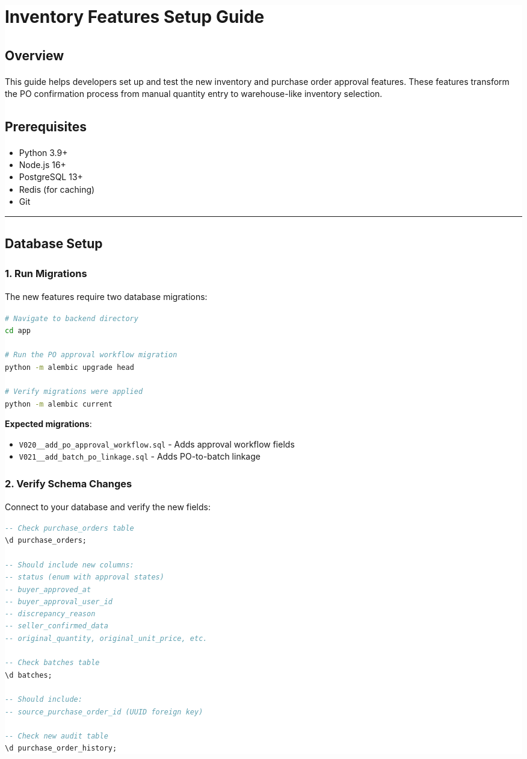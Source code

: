 # Inventory Features Setup Guide

## Overview

This guide helps developers set up and test the new inventory and purchase order approval features. These features transform the PO confirmation process from manual quantity entry to warehouse-like inventory selection.

## Prerequisites

- Python 3.9+
- Node.js 16+
- PostgreSQL 13+
- Redis (for caching)
- Git

---

## Database Setup

### 1. Run Migrations

The new features require two database migrations:

```bash
# Navigate to backend directory
cd app

# Run the PO approval workflow migration
python -m alembic upgrade head

# Verify migrations were applied
python -m alembic current
```

**Expected migrations**:
- `V020__add_po_approval_workflow.sql` - Adds approval workflow fields
- `V021__add_batch_po_linkage.sql` - Adds PO-to-batch linkage

### 2. Verify Schema Changes

Connect to your database and verify the new fields:

```sql
-- Check purchase_orders table
\d purchase_orders;

-- Should include new columns:
-- status (enum with approval states)
-- buyer_approved_at
-- buyer_approval_user_id
-- discrepancy_reason
-- seller_confirmed_data
-- original_quantity, original_unit_price, etc.

-- Check batches table
\d batches;

-- Should include:
-- source_purchase_order_id (UUID foreign key)

-- Check new audit table
\d purchase_order_history;
```